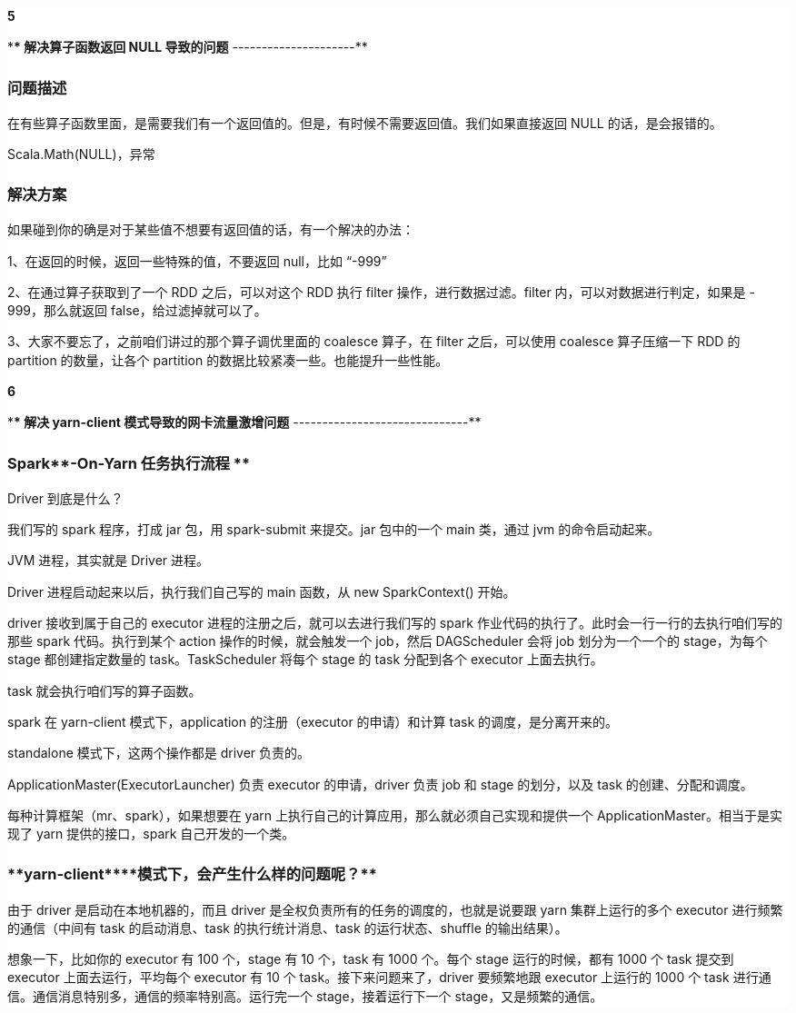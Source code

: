 **5**

\***\* 解决算子函数返回 NULL 导致的问题**
\---------------------\*\*

### **问题描述**

在有些算子函数里面，是需要我们有一个返回值的。但是，有时候不需要返回值。我们如果直接返回 NULL 的话，是会报错的。

Scala.Math(NULL)，异常

### **解决方案**

如果碰到你的确是对于某些值不想要有返回值的话，有一个解决的办法：

1、在返回的时候，返回一些特殊的值，不要返回 null，比如 “-999”

2、在通过算子获取到了一个 RDD 之后，可以对这个 RDD 执行 filter 操作，进行数据过滤。filter 内，可以对数据进行判定，如果是 - 999，那么就返回 false，给过滤掉就可以了。

3、大家不要忘了，之前咱们讲过的那个算子调优里面的 coalesce 算子，在 filter 之后，可以使用 coalesce 算子压缩一下 RDD 的 partition 的数量，让各个 partition 的数据比较紧凑一些。也能提升一些性能。

**6**

\***\* 解决 yarn-client 模式导致的网卡流量激增问题**
\------------------------------\*\*

### **Spark\*\***-On-Yarn 任务执行流程 \*\*

Driver 到底是什么？

我们写的 spark 程序，打成 jar 包，用 spark-submit 来提交。jar 包中的一个 main 类，通过 jvm 的命令启动起来。

JVM 进程，其实就是 Driver 进程。

Driver 进程启动起来以后，执行我们自己写的 main 函数，从 new SparkContext() 开始。

driver 接收到属于自己的 executor 进程的注册之后，就可以去进行我们写的 spark 作业代码的执行了。此时会一行一行的去执行咱们写的那些 spark 代码。执行到某个 action 操作的时候，就会触发一个 job，然后 DAGScheduler 会将 job 划分为一个一个的 stage，为每个 stage 都创建指定数量的 task。TaskScheduler 将每个 stage 的 task 分配到各个 executor 上面去执行。

task 就会执行咱们写的算子函数。

spark 在 yarn-client 模式下，application 的注册（executor 的申请）和计算 task 的调度，是分离开来的。

standalone 模式下，这两个操作都是 driver 负责的。

ApplicationMaster(ExecutorLauncher) 负责 executor 的申请，driver 负责 job 和 stage 的划分，以及 task 的创建、分配和调度。

每种计算框架（mr、spark），如果想要在 yarn 上执行自己的计算应用，那么就必须自己实现和提供一个 ApplicationMaster。相当于是实现了 yarn 提供的接口，spark 自己开发的一个类。

### **yarn-client\*\***模式下，会产生什么样的问题呢？\*\*

由于 driver 是启动在本地机器的，而且 driver 是全权负责所有的任务的调度的，也就是说要跟 yarn 集群上运行的多个 executor 进行频繁的通信（中间有 task 的启动消息、task 的执行统计消息、task 的运行状态、shuffle 的输出结果）。

想象一下，比如你的 executor 有 100 个，stage 有 10 个，task 有 1000 个。每个 stage 运行的时候，都有 1000 个 task 提交到 executor 上面去运行，平均每个 executor 有 10 个 task。接下来问题来了，driver 要频繁地跟 executor 上运行的 1000 个 task 进行通信。通信消息特别多，通信的频率特别高。运行完一个 stage，接着运行下一个 stage，又是频繁的通信。

